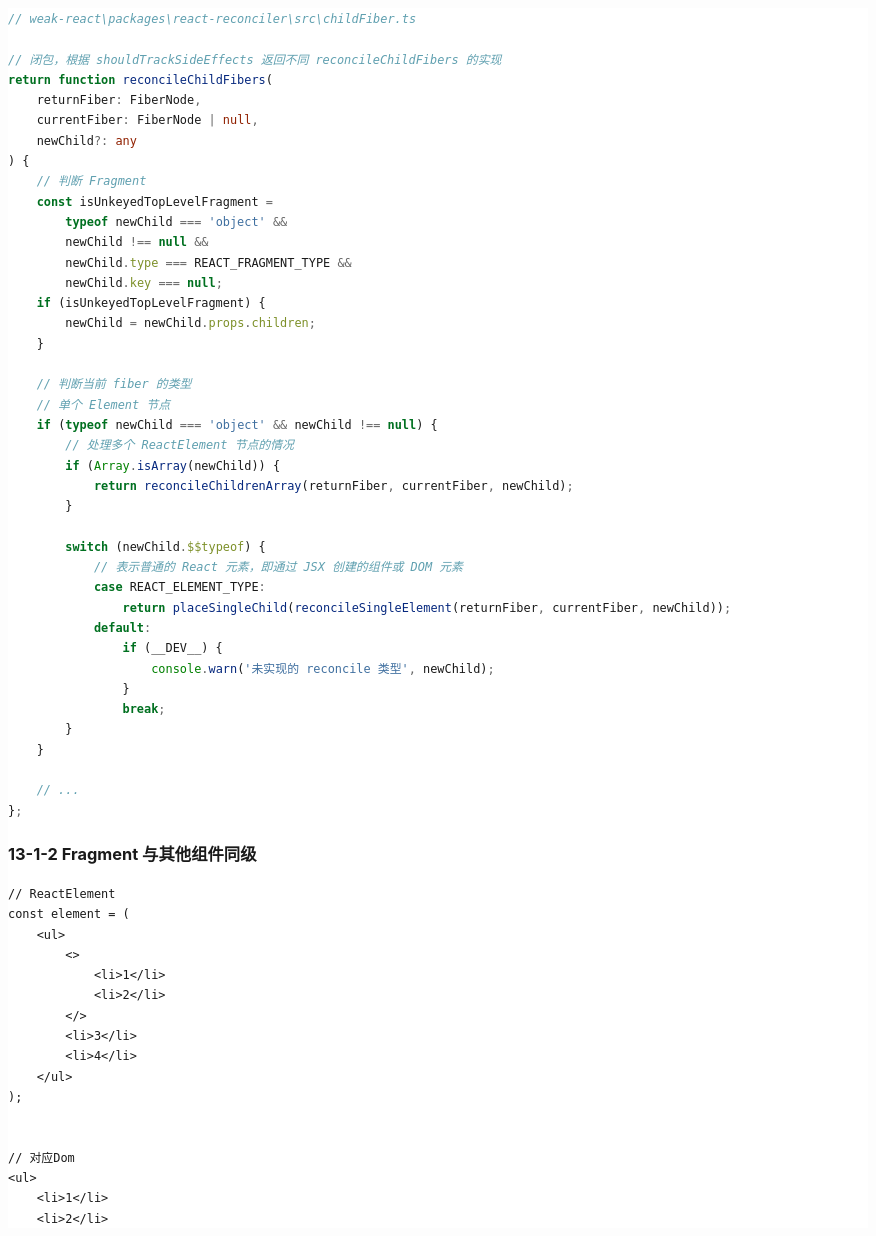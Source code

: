 ```ts
// weak-react\packages\react-reconciler\src\childFiber.ts

// 闭包，根据 shouldTrackSideEffects 返回不同 reconcileChildFibers 的实现
return function reconcileChildFibers(
	returnFiber: FiberNode,
	currentFiber: FiberNode | null,
	newChild?: any
) {
	// 判断 Fragment
	const isUnkeyedTopLevelFragment =
		typeof newChild === 'object' &&
		newChild !== null &&
		newChild.type === REACT_FRAGMENT_TYPE &&
		newChild.key === null;
	if (isUnkeyedTopLevelFragment) {
		newChild = newChild.props.children;
	}

	// 判断当前 fiber 的类型
	// 单个 Element 节点
	if (typeof newChild === 'object' && newChild !== null) {
		// 处理多个 ReactElement 节点的情况
		if (Array.isArray(newChild)) {
			return reconcileChildrenArray(returnFiber, currentFiber, newChild);
		}

		switch (newChild.$$typeof) {
			// 表示普通的 React 元素，即通过 JSX 创建的组件或 DOM 元素
			case REACT_ELEMENT_TYPE:
				return placeSingleChild(reconcileSingleElement(returnFiber, currentFiber, newChild));
			default:
				if (__DEV__) {
					console.warn('未实现的 reconcile 类型', newChild);
				}
				break;
		}
	}

	// ...
};
```

### 13-1-2 Fragment 与其他组件同级

```tsx
// ReactElement
const element = (
	<ul>
		<>
			<li>1</li>
			<li>2</li>
		</>
		<li>3</li>
		<li>4</li>
	</ul>
);


// 对应Dom
<ul>
	<li>1</li>
	<li>2</li>
```